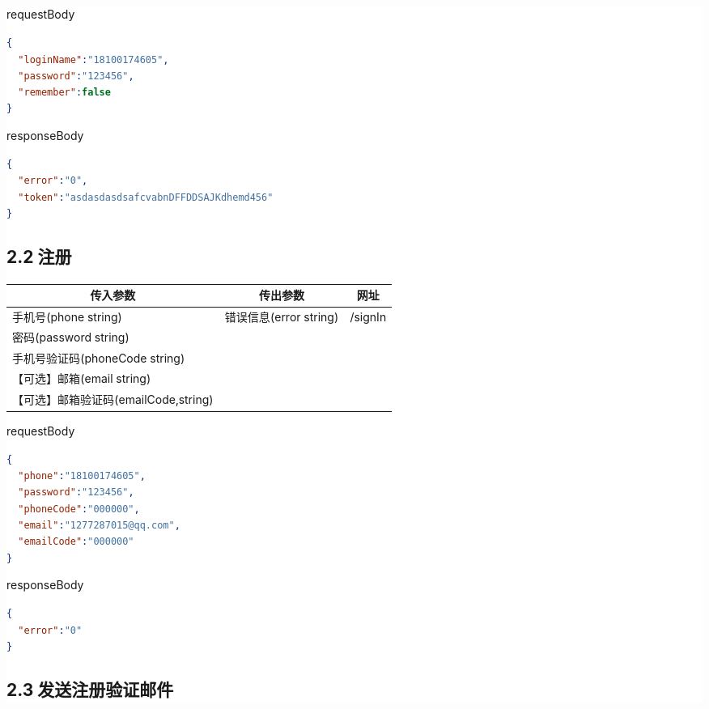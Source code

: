 requestBody

```json
{
  "loginName":"18100174605",
  "password":"123456",
  "remember":false
}
```

responseBody

```json
{
  "error":"0",
  "token":"asdasdasdsafcvabnDFFDDSAJKdhemd456"
}
```



## 2.2 注册

| 传入参数                        | 传出参数               | 网址      |
| --------------------------- | ------------------ | ------- |
| 手机号(phone string)           | 错误信息(error string) | /signIn |
| 密码(password string)         |                    |         |
| 手机号验证码(phoneCode string)    |                    |         |
| 【可选】邮箱(email string)        |                    |         |
| 【可选】邮箱验证码(emailCode,string) |                    |         |

requestBody

```json
{
  "phone":"18100174605",
  "password":"123456",
  "phoneCode":"000000",
  "email":"1277287015@qq.com",
  "emailCode":"000000"
}
```

responseBody

```json
{
  "error":"0"
}
```



## 2.3 发送注册验证邮件

